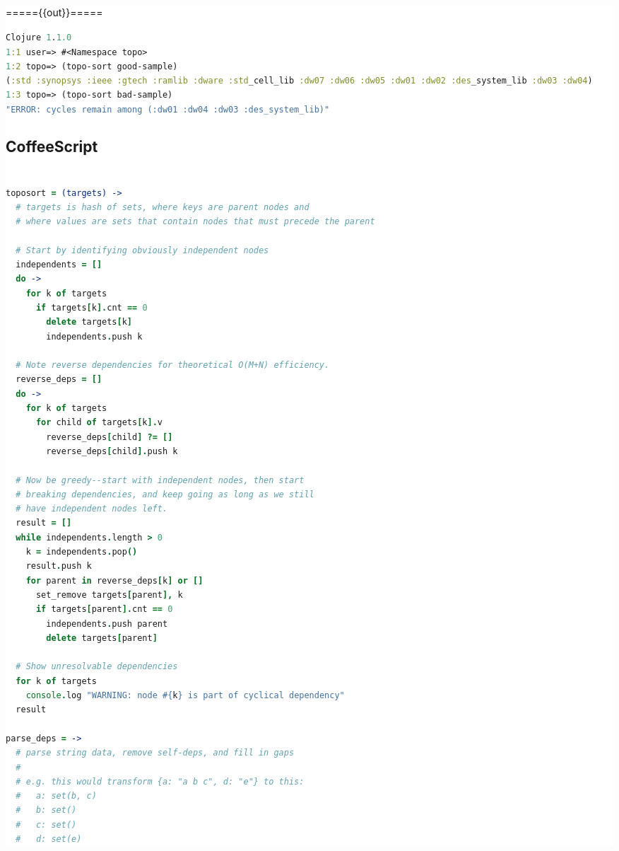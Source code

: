 
====={{out}}=====

```clojure
Clojure 1.1.0
1:1 user=> #<Namespace topo>
1:2 topo=> (topo-sort good-sample)
(:std :synopsys :ieee :gtech :ramlib :dware :std_cell_lib :dw07 :dw06 :dw05 :dw01 :dw02 :des_system_lib :dw03 :dw04)
1:3 topo=> (topo-sort bad-sample)
"ERROR: cycles remain among (:dw01 :dw04 :dw03 :des_system_lib)"
```



## CoffeeScript


```coffeescript

toposort = (targets) ->
  # targets is hash of sets, where keys are parent nodes and
  # where values are sets that contain nodes that must precede the parent
  
  # Start by identifying obviously independent nodes
  independents = []
  do ->
    for k of targets
      if targets[k].cnt == 0
        delete targets[k]
        independents.push k

  # Note reverse dependencies for theoretical O(M+N) efficiency.
  reverse_deps = []
  do ->
    for k of targets
      for child of targets[k].v
        reverse_deps[child] ?= []
        reverse_deps[child].push k
  
  # Now be greedy--start with independent nodes, then start 
  # breaking dependencies, and keep going as long as we still
  # have independent nodes left.    
  result = []
  while independents.length > 0
    k = independents.pop()
    result.push k
    for parent in reverse_deps[k] or []
      set_remove targets[parent], k
      if targets[parent].cnt == 0
        independents.push parent
        delete targets[parent]
      
  # Show unresolvable dependencies
  for k of targets
    console.log "WARNING: node #{k} is part of cyclical dependency"
  result
    
parse_deps = ->
  # parse string data, remove self-deps, and fill in gaps
  #
  # e.g. this would transform {a: "a b c", d: "e"} to this:
  #   a: set(b, c)
  #   b: set()
  #   c: set()
  #   d: set(e)
```